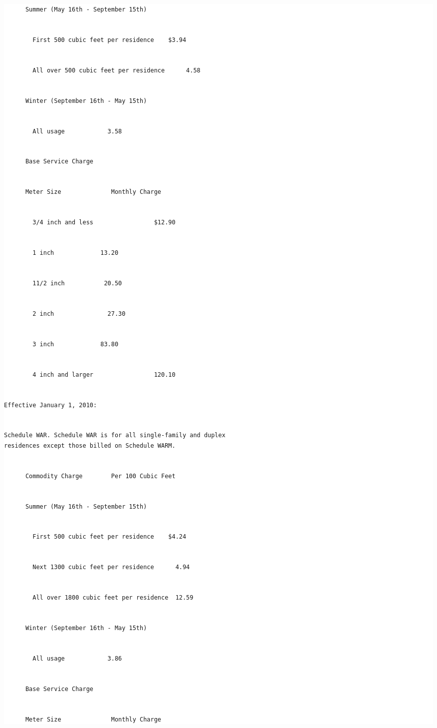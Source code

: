   
          Summer (May 16th - September 15th)  
  
  
            First 500 cubic feet per residence    $3.94  
  
  
            All over 500 cubic feet per residence      4.58  
  
  
          Winter (September 16th - May 15th)  
  
  
            All usage            3.58  
  
  
          Base Service Charge  
  
  
          Meter Size              Monthly Charge  
  
  
            3/4 inch and less                 $12.90  
  
  
            1 inch             13.20  
  
  
            11/2 inch           20.50  
  
  
            2 inch               27.30  
  
  
            3 inch             83.80  
  
  
            4 inch and larger                 120.10  
  
  
    Effective January 1, 2010:  
  
  
    Schedule WAR. Schedule WAR is for all single-family and duplex  
    residences except those billed on Schedule WARM.  
  
  
          Commodity Charge        Per 100 Cubic Feet  
  
  
          Summer (May 16th - September 15th)  
  
  
            First 500 cubic feet per residence    $4.24  
  
  
            Next 1300 cubic feet per residence      4.94  
  
  
            All over 1800 cubic feet per residence  12.59  
  
  
          Winter (September 16th - May 15th)  
  
  
            All usage            3.86  
  
  
          Base Service Charge  
  
  
          Meter Size              Monthly Charge  
  